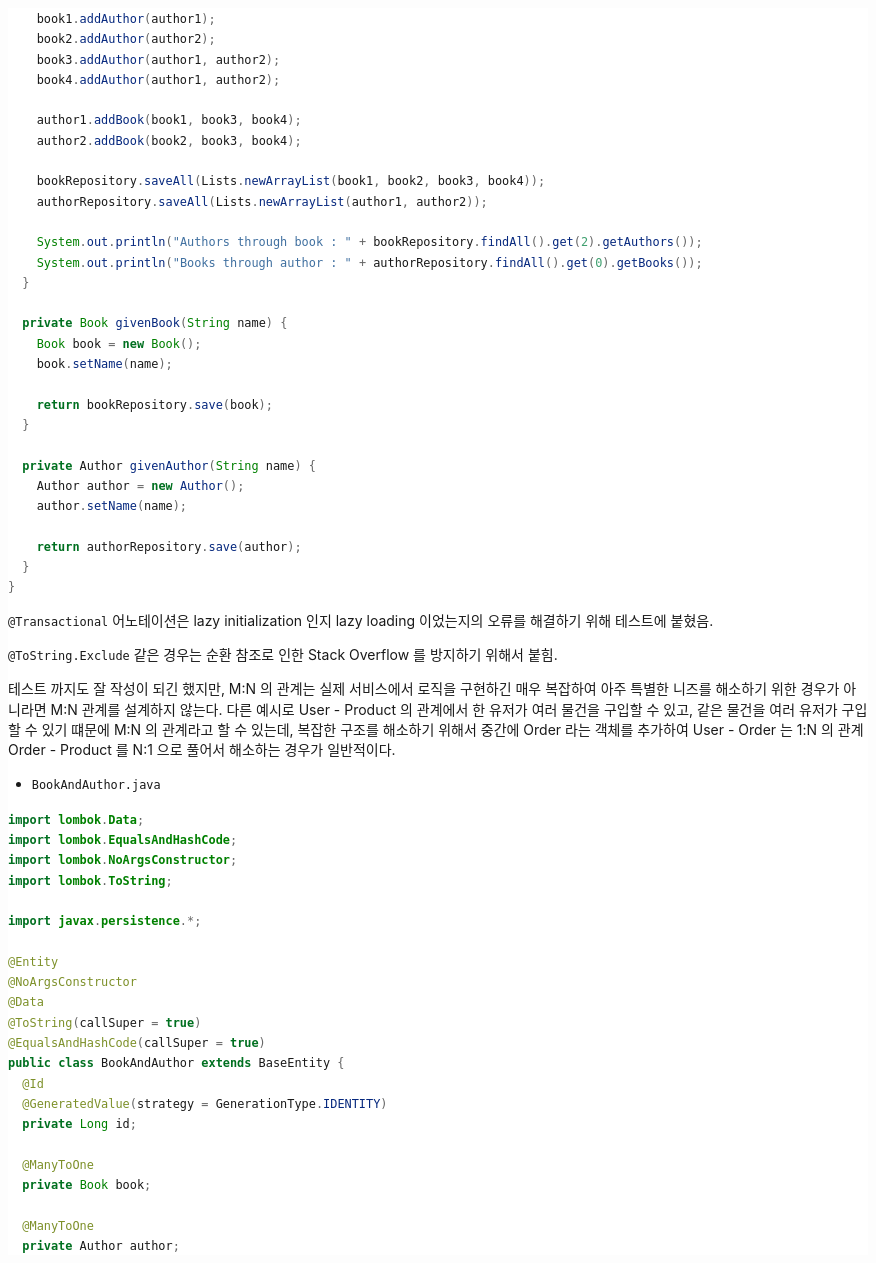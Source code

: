 ```java
    book1.addAuthor(author1);
    book2.addAuthor(author2);
    book3.addAuthor(author1, author2);
    book4.addAuthor(author1, author2);

    author1.addBook(book1, book3, book4);
    author2.addBook(book2, book3, book4);

    bookRepository.saveAll(Lists.newArrayList(book1, book2, book3, book4));
    authorRepository.saveAll(Lists.newArrayList(author1, author2));

    System.out.println("Authors through book : " + bookRepository.findAll().get(2).getAuthors());
    System.out.println("Books through author : " + authorRepository.findAll().get(0).getBooks());
  }

  private Book givenBook(String name) {
    Book book = new Book();
    book.setName(name);

    return bookRepository.save(book);
  }

  private Author givenAuthor(String name) {
    Author author = new Author();
    author.setName(name);

    return authorRepository.save(author);
  }
}
```

`@Transactional` 어노테이션은 lazy initialization 인지 lazy loading 이었는지의 오류를 해결하기 위해 테스트에 붙혔음.

`@ToString.Exclude` 같은 경우는 순환 참조로 인한 Stack Overflow 를 방지하기 위해서 붙힘.

테스트 까지도 잘 작성이 되긴 했지만, M:N 의 관계는 실제 서비스에서 로직을 구현하긴 매우 복잡하여 아주 특별한 니즈를 해소하기 위한 경우가 아니라면 M:N 관계를 설계하지 않는다. 다른 예시로 User - Product 의 관계에서 한 유저가 여러 물건을 구입할 수 있고, 같은 물건을 여러 유저가 구입할 수 있기 떄문에 M:N 의 관계라고 할 수 있는데, 복잡한 구조를 해소하기 위해서 중간에 Order 라는 객체를 추가하여 User - Order 는 1:N 의 관계 Order - Product 를 N:1 으로 풀어서 해소하는 경우가 일반적이다.

- `BookAndAuthor.java`

```java
import lombok.Data;
import lombok.EqualsAndHashCode;
import lombok.NoArgsConstructor;
import lombok.ToString;

import javax.persistence.*;

@Entity
@NoArgsConstructor
@Data
@ToString(callSuper = true)
@EqualsAndHashCode(callSuper = true)
public class BookAndAuthor extends BaseEntity {
  @Id
  @GeneratedValue(strategy = GenerationType.IDENTITY)
  private Long id;

  @ManyToOne
  private Book book;

  @ManyToOne
  private Author author;
```